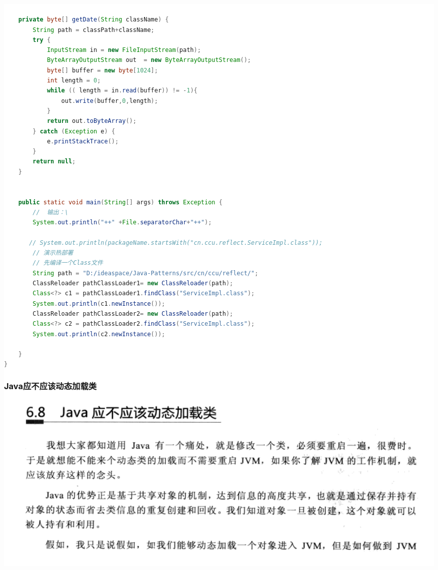 ```java

    private byte[] getDate(String className) {
        String path = classPath+className;
        try {
            InputStream in = new FileInputStream(path);
            ByteArrayOutputStream out  = new ByteArrayOutputStream();
            byte[] buffer = new byte[1024];
            int length = 0;
            while (( length = in.read(buffer)) != -1){
                out.write(buffer,0,length);
            }
            return out.toByteArray();
        } catch (Exception e) {
            e.printStackTrace();
        }
        return null;
    }


    public static void main(String[] args) throws Exception {
        //  输出：\
        System.out.println("++" +File.separatorChar+"++");

       // System.out.println(packageName.startsWith("cn.ccu.reflect.ServiceImpl.class"));
        // 演示热部署
        // 先编译一个Class文件
        String path = "D:/ideaspace/Java-Patterns/src/cn/ccu/reflect/";
        ClassReloader pathClassLoader1= new ClassReloader(path);
        Class<?> c1 = pathClassLoader1.findClass("ServiceImpl.class");
        System.out.println(c1.newInstance());
        ClassReloader pathClassLoader2= new ClassReloader(path);
        Class<?> c2 = pathClassLoader2.findClass("ServiceImpl.class");
        System.out.println(c2.newInstance());

    }
}
```

### Java应不应该动态加载类

![1566269260787](images/1566269260787.png)
